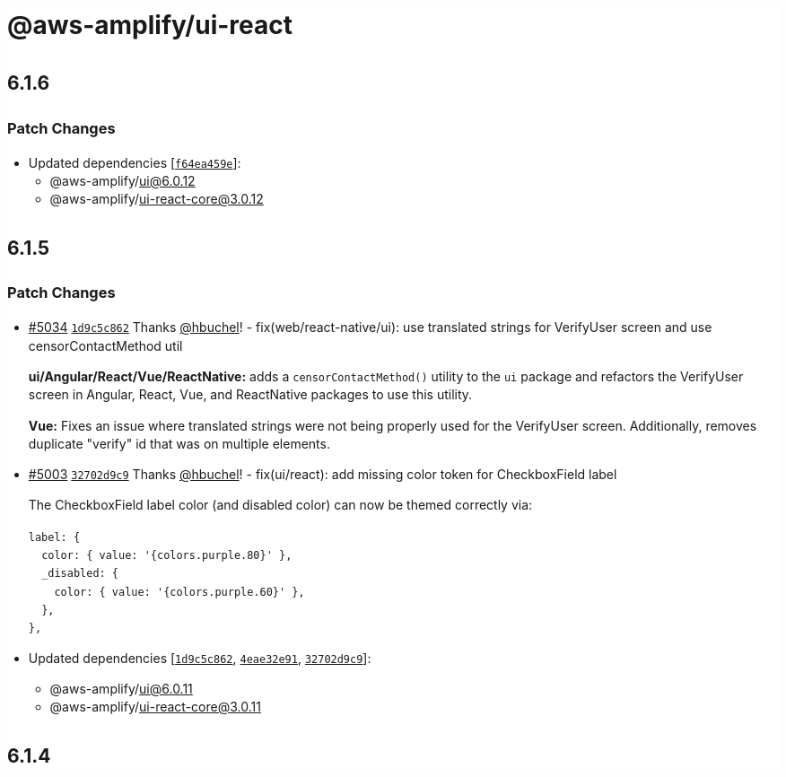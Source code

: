 # @aws-amplify/ui-react

## 6.1.6

### Patch Changes

- Updated dependencies [[`f64ea459e`](https://github.com/aws-amplify/amplify-ui/commit/f64ea459e5008ebb764697177958ee8307ce7542)]:
  - @aws-amplify/ui@6.0.12
  - @aws-amplify/ui-react-core@3.0.12

## 6.1.5

### Patch Changes

- [#5034](https://github.com/aws-amplify/amplify-ui/pull/5034) [`1d9c5c862`](https://github.com/aws-amplify/amplify-ui/commit/1d9c5c8629fd94b4e1b5fa045afe0dd1ccc1b21d) Thanks [@hbuchel](https://github.com/hbuchel)! - fix(web/react-native/ui): use translated strings for VerifyUser screen and use censorContactMethod util

  **ui/Angular/React/Vue/ReactNative:** adds a `censorContactMethod()` utility to the `ui` package and refactors the VerifyUser screen in Angular, React, Vue, and ReactNative packages to use this utility.

  **Vue:** Fixes an issue where translated strings were not being properly used for the VerifyUser screen. Additionally, removes duplicate "verify" id that was on multiple elements.

- [#5003](https://github.com/aws-amplify/amplify-ui/pull/5003) [`32702d9c9`](https://github.com/aws-amplify/amplify-ui/commit/32702d9c976e81b23b4e8f1c7e935b48288e058d) Thanks [@hbuchel](https://github.com/hbuchel)! - fix(ui/react): add missing color token for CheckboxField label

  The CheckboxField label color (and disabled color) can now be themed correctly via:

  ```
  label: {
    color: { value: '{colors.purple.80}' },
    _disabled: {
      color: { value: '{colors.purple.60}' },
    },
  },
  ```

- Updated dependencies [[`1d9c5c862`](https://github.com/aws-amplify/amplify-ui/commit/1d9c5c8629fd94b4e1b5fa045afe0dd1ccc1b21d), [`4eae32e91`](https://github.com/aws-amplify/amplify-ui/commit/4eae32e91ecc64b24a0092c4aee234b87420ce07), [`32702d9c9`](https://github.com/aws-amplify/amplify-ui/commit/32702d9c976e81b23b4e8f1c7e935b48288e058d)]:
  - @aws-amplify/ui@6.0.11
  - @aws-amplify/ui-react-core@3.0.11

## 6.1.4
